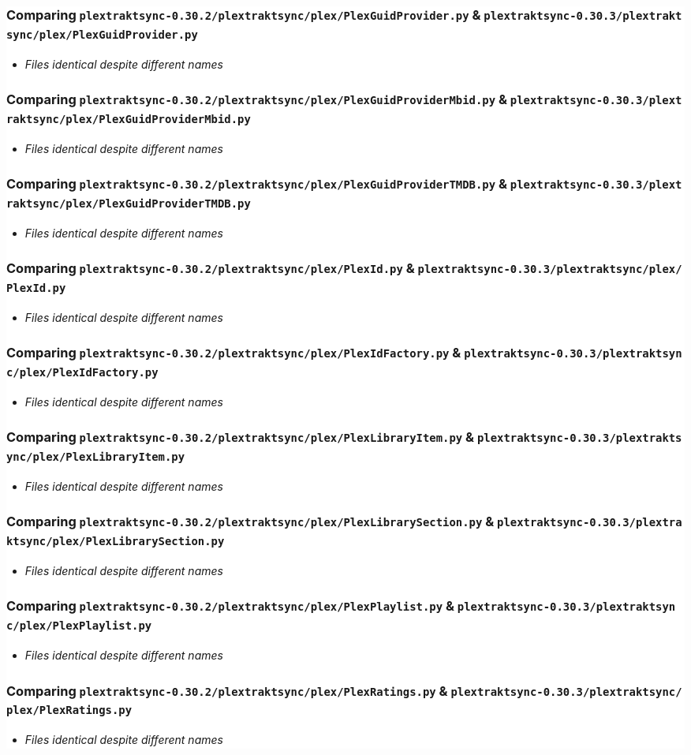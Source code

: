 ### Comparing `plextraktsync-0.30.2/plextraktsync/plex/PlexGuidProvider.py` & `plextraktsync-0.30.3/plextraktsync/plex/PlexGuidProvider.py`

 * *Files identical despite different names*

### Comparing `plextraktsync-0.30.2/plextraktsync/plex/PlexGuidProviderMbid.py` & `plextraktsync-0.30.3/plextraktsync/plex/PlexGuidProviderMbid.py`

 * *Files identical despite different names*

### Comparing `plextraktsync-0.30.2/plextraktsync/plex/PlexGuidProviderTMDB.py` & `plextraktsync-0.30.3/plextraktsync/plex/PlexGuidProviderTMDB.py`

 * *Files identical despite different names*

### Comparing `plextraktsync-0.30.2/plextraktsync/plex/PlexId.py` & `plextraktsync-0.30.3/plextraktsync/plex/PlexId.py`

 * *Files identical despite different names*

### Comparing `plextraktsync-0.30.2/plextraktsync/plex/PlexIdFactory.py` & `plextraktsync-0.30.3/plextraktsync/plex/PlexIdFactory.py`

 * *Files identical despite different names*

### Comparing `plextraktsync-0.30.2/plextraktsync/plex/PlexLibraryItem.py` & `plextraktsync-0.30.3/plextraktsync/plex/PlexLibraryItem.py`

 * *Files identical despite different names*

### Comparing `plextraktsync-0.30.2/plextraktsync/plex/PlexLibrarySection.py` & `plextraktsync-0.30.3/plextraktsync/plex/PlexLibrarySection.py`

 * *Files identical despite different names*

### Comparing `plextraktsync-0.30.2/plextraktsync/plex/PlexPlaylist.py` & `plextraktsync-0.30.3/plextraktsync/plex/PlexPlaylist.py`

 * *Files identical despite different names*

### Comparing `plextraktsync-0.30.2/plextraktsync/plex/PlexRatings.py` & `plextraktsync-0.30.3/plextraktsync/plex/PlexRatings.py`

 * *Files identical despite different names*
